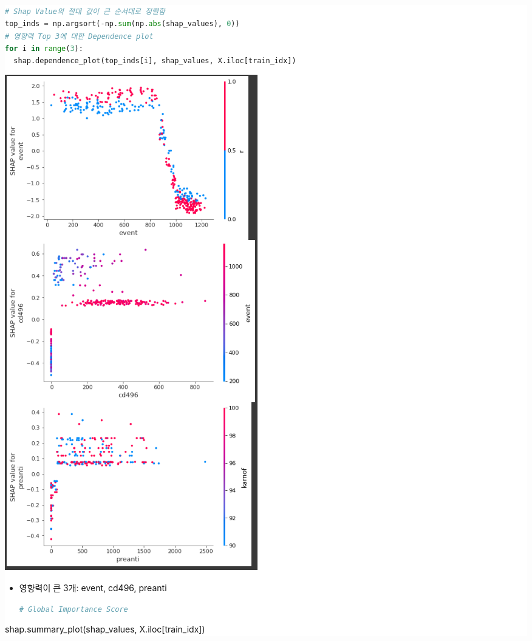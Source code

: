   ```python
  # Shap Value의 절대 값이 큰 순서대로 정렬함
top_inds = np.argsort(-np.sum(np.abs(shap_values), 0))
# 영향력 Top 3에 대한 Dependence plot 
for i in range(3):
    shap.dependence_plot(top_inds[i], shap_values, X.iloc[train_idx])
```
![image](https://github.com/code7ssage/code7ssage.github.io/blob/master/assets/attached%20file/Pasted%20image%2020240109144015.png?raw=true)
- 영향력이 큰 3개: event, cd496, preanti

  ```python
  # Global Importance Score
shap.summary_plot(shap_values, X.iloc[train_idx])
```